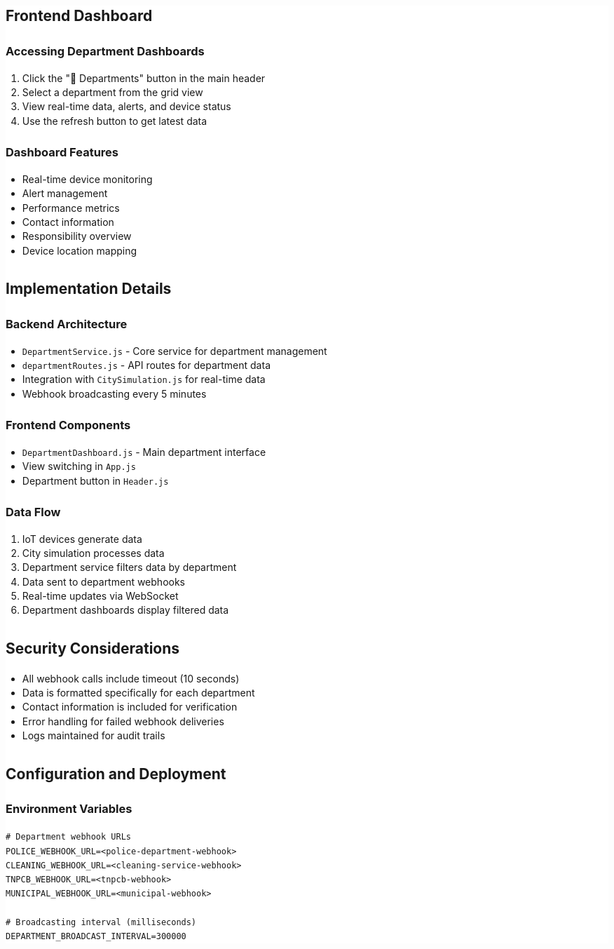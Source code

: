 ## Frontend Dashboard

### Accessing Department Dashboards
1. Click the "🏢 Departments" button in the main header
2. Select a department from the grid view
3. View real-time data, alerts, and device status
4. Use the refresh button to get latest data

### Dashboard Features
- Real-time device monitoring
- Alert management
- Performance metrics
- Contact information
- Responsibility overview
- Device location mapping

## Implementation Details

### Backend Architecture
- `DepartmentService.js` - Core service for department management
- `departmentRoutes.js` - API routes for department data
- Integration with `CitySimulation.js` for real-time data
- Webhook broadcasting every 5 minutes

### Frontend Components
- `DepartmentDashboard.js` - Main department interface
- View switching in `App.js`
- Department button in `Header.js`

### Data Flow
1. IoT devices generate data
2. City simulation processes data
3. Department service filters data by department
4. Data sent to department webhooks
5. Real-time updates via WebSocket
6. Department dashboards display filtered data

## Security Considerations

- All webhook calls include timeout (10 seconds)
- Data is formatted specifically for each department
- Contact information is included for verification
- Error handling for failed webhook deliveries
- Logs maintained for audit trails

## Configuration and Deployment

### Environment Variables
```env
# Department webhook URLs
POLICE_WEBHOOK_URL=<police-department-webhook>
CLEANING_WEBHOOK_URL=<cleaning-service-webhook>
TNPCB_WEBHOOK_URL=<tnpcb-webhook>
MUNICIPAL_WEBHOOK_URL=<municipal-webhook>

# Broadcasting interval (milliseconds)
DEPARTMENT_BROADCAST_INTERVAL=300000
```
